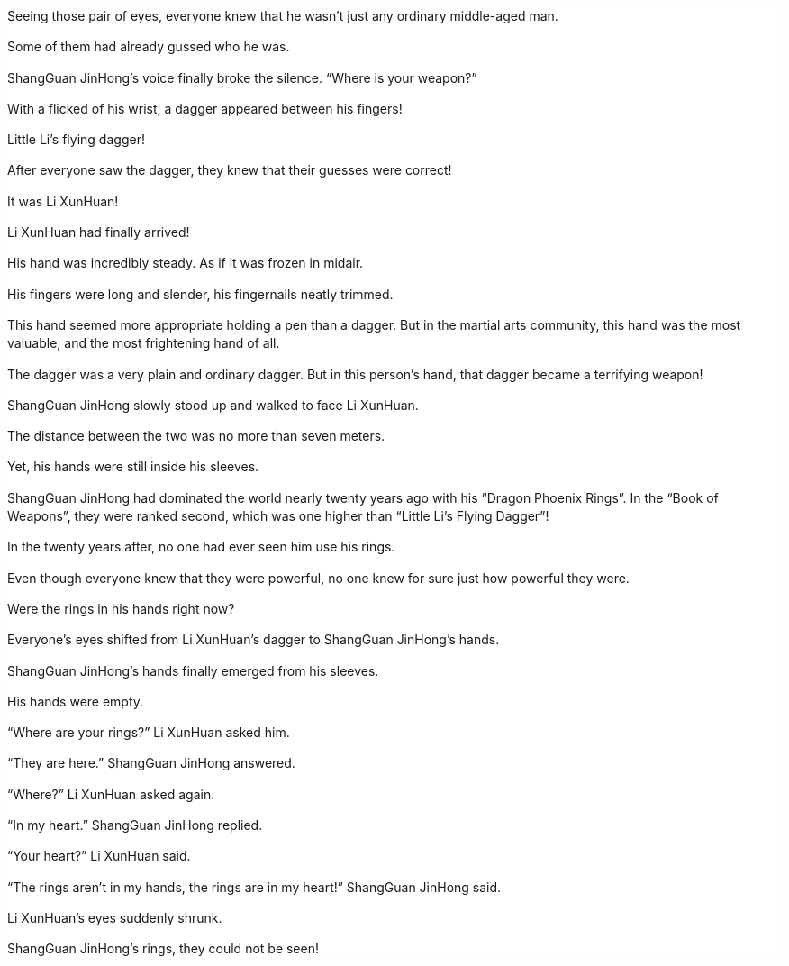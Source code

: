 Seeing those pair of eyes, everyone knew that he wasn’t just any ordinary middle-aged man.

Some of them had already gussed who he was.

ShangGuan JinHong’s voice finally broke the silence. “Where is your weapon?”

With a flicked of his wrist, a dagger appeared between his fingers!

Little Li’s flying dagger!

After everyone saw the dagger, they knew that their guesses were correct!

It was Li XunHuan!

Li XunHuan had finally arrived!

His hand was incredibly steady. As if it was frozen in midair.

His fingers were long and slender, his fingernails neatly trimmed.

This hand seemed more appropriate holding a pen than a dagger. But in the martial arts community, this hand was the most valuable, and the most frightening hand of all.

The dagger was a very plain and ordinary dagger. But in this person’s hand, that dagger became a terrifying weapon!

ShangGuan JinHong slowly stood up and walked to face Li XunHuan.

The distance between the two was no more than seven meters.

Yet, his hands were still inside his sleeves.

ShangGuan JinHong had dominated the world nearly twenty years ago with his “Dragon Phoenix Rings”. In the “Book of Weapons”, they were ranked second, which was one higher than “Little Li’s Flying Dagger”!

In the twenty years after, no one had ever seen him use his rings.

Even though everyone knew that they were powerful, no one knew for sure just how powerful they were.

Were the rings in his hands right now?

Everyone’s eyes shifted from Li XunHuan’s dagger to ShangGuan JinHong’s hands.

ShangGuan JinHong’s hands finally emerged from his sleeves.

His hands were empty.

“Where are your rings?” Li XunHuan asked him.

“They are here.” ShangGuan JinHong answered.

“Where?” Li XunHuan asked again.

“In my heart.” ShangGuan JinHong replied.

“Your heart?” Li XunHuan said.

“The rings aren’t in my hands, the rings are in my heart!” ShangGuan JinHong said.

Li XunHuan’s eyes suddenly shrunk.

ShangGuan JinHong’s rings, they could not be seen!
